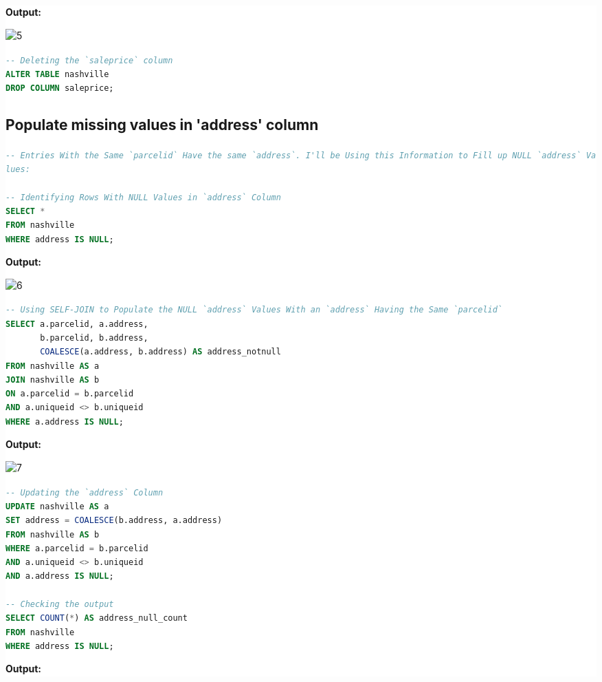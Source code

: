 **Output:**

![5](https://github.com/user-attachments/assets/708d54a7-7b76-4419-8195-9544d2d24786)

```sql
-- Deleting the `saleprice` column
ALTER TABLE nashville
DROP COLUMN saleprice;
```

## Populate missing values in 'address' column
```sql
-- Entries With the Same `parcelid` Have the same `address`. I'll be Using this Information to Fill up NULL `address` Values:

-- Identifying Rows With NULL Values in `address` Column
SELECT *
FROM nashville
WHERE address IS NULL;
```
**Output:**

![6](https://github.com/user-attachments/assets/abe7246b-b702-456c-9a9e-2af15de72557)

```sql
-- Using SELF-JOIN to Populate the NULL `address` Values With an `address` Having the Same `parcelid`
SELECT a.parcelid, a.address,
       b.parcelid, b.address,
       COALESCE(a.address, b.address) AS address_notnull
FROM nashville AS a
JOIN nashville AS b
ON a.parcelid = b.parcelid
AND a.uniqueid <> b.uniqueid
WHERE a.address IS NULL;
```
**Output:**

![7](https://github.com/user-attachments/assets/ead3d7db-300d-4f3a-9e71-bfab7ccce0a9)

```sql
-- Updating the `address` Column
UPDATE nashville AS a
SET address = COALESCE(b.address, a.address)
FROM nashville AS b
WHERE a.parcelid = b.parcelid
AND a.uniqueid <> b.uniqueid
AND a.address IS NULL;
					
-- Checking the output
SELECT COUNT(*) AS address_null_count
FROM nashville
WHERE address IS NULL;
```
**Output:**
